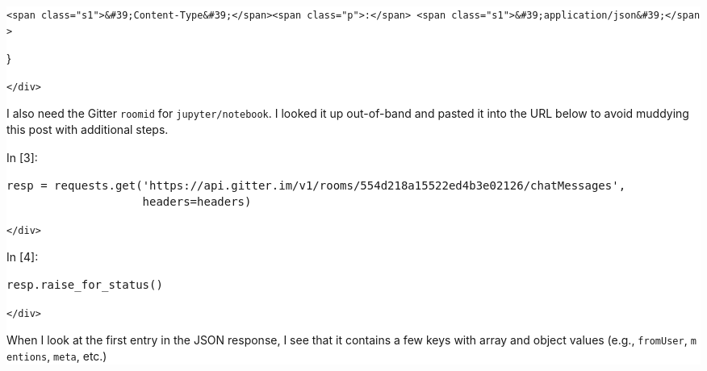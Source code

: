     <span class="s1">&#39;Content-Type&#39;</span><span class="p">:</span> <span class="s1">&#39;application/json&#39;</span>
<span class="p">}</span>
</pre></div>

    </div>

</div>
</div>

</div>
<div class="cell border-box-sizing text_cell rendered"><div class="prompt input_prompt">
</div><div class="inner_cell">
<div class="text_cell_render border-box-sizing rendered_html">
<p>I also need the Gitter <code>roomid</code> for <code>jupyter/notebook</code>. I looked it up out-of-band and pasted it into the URL below to avoid muddying this post with additional steps.</p>

</div>
</div>
</div>
<div class="cell border-box-sizing code_cell rendered">
<div class="input">
<div class="prompt input_prompt">In&nbsp;[3]:</div>
<div class="inner_cell">
    <div class="input_area">
<div class=" highlight hl-ipython3"><pre><span></span><span class="n">resp</span> <span class="o">=</span> <span class="n">requests</span><span class="o">.</span><span class="n">get</span><span class="p">(</span><span class="s1">&#39;https://api.gitter.im/v1/rooms/554d218a15522ed4b3e02126/chatMessages&#39;</span><span class="p">,</span> 
                    <span class="n">headers</span><span class="o">=</span><span class="n">headers</span><span class="p">)</span>
</pre></div>

    </div>

</div>
</div>

</div>
<div class="cell border-box-sizing code_cell rendered">
<div class="input">
<div class="prompt input_prompt">In&nbsp;[4]:</div>
<div class="inner_cell">
    <div class="input_area">
<div class=" highlight hl-ipython3"><pre><span></span><span class="n">resp</span><span class="o">.</span><span class="n">raise_for_status</span><span class="p">()</span>
</pre></div>

    </div>

</div>
</div>

</div>
<div class="cell border-box-sizing text_cell rendered"><div class="prompt input_prompt">
</div><div class="inner_cell">
<div class="text_cell_render border-box-sizing rendered_html">
<p>When I look at the first entry in the JSON response, I see that it contains a few keys with array and object values (e.g., <code>fromUser</code>, <code>mentions</code>, <code>meta</code>, etc.)</p>
